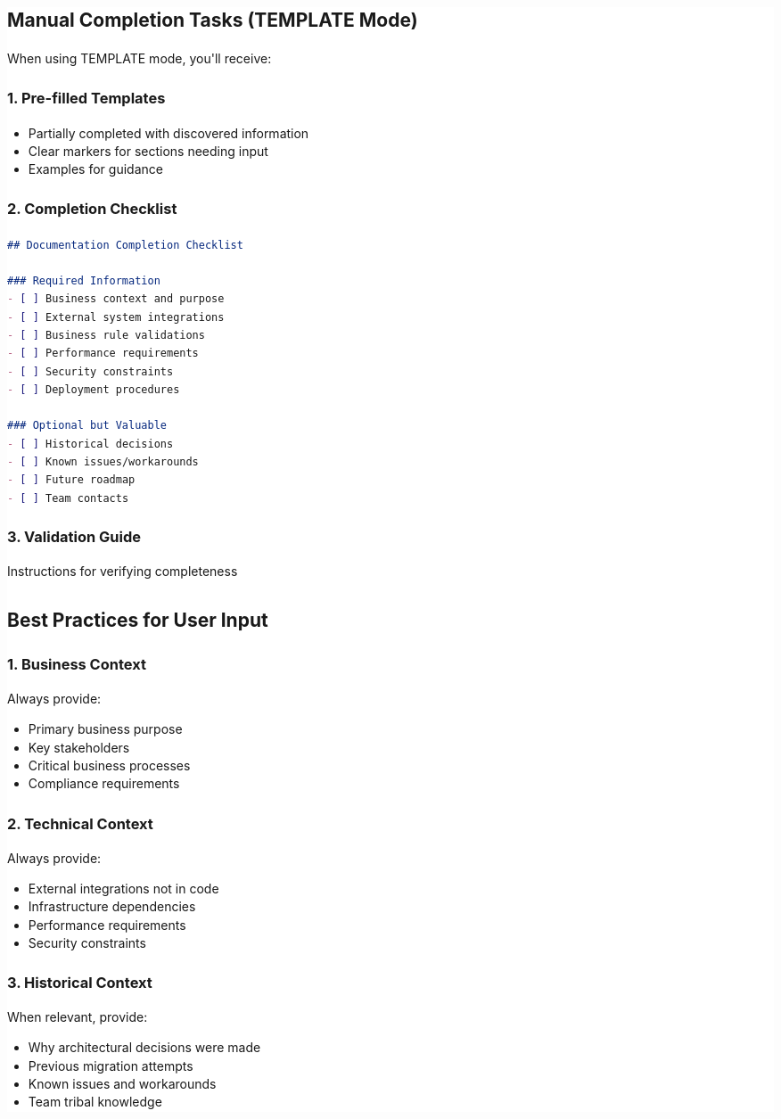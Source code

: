 ## Manual Completion Tasks (TEMPLATE Mode)

When using TEMPLATE mode, you'll receive:

### 1. Pre-filled Templates
- Partially completed with discovered information
- Clear markers for sections needing input
- Examples for guidance

### 2. Completion Checklist
```markdown
## Documentation Completion Checklist

### Required Information
- [ ] Business context and purpose
- [ ] External system integrations
- [ ] Business rule validations
- [ ] Performance requirements
- [ ] Security constraints
- [ ] Deployment procedures

### Optional but Valuable
- [ ] Historical decisions
- [ ] Known issues/workarounds
- [ ] Future roadmap
- [ ] Team contacts
```

### 3. Validation Guide
Instructions for verifying completeness

## Best Practices for User Input

### 1. Business Context
Always provide:
- Primary business purpose
- Key stakeholders
- Critical business processes
- Compliance requirements

### 2. Technical Context
Always provide:
- External integrations not in code
- Infrastructure dependencies
- Performance requirements
- Security constraints

### 3. Historical Context
When relevant, provide:
- Why architectural decisions were made
- Previous migration attempts
- Known issues and workarounds
- Team tribal knowledge
